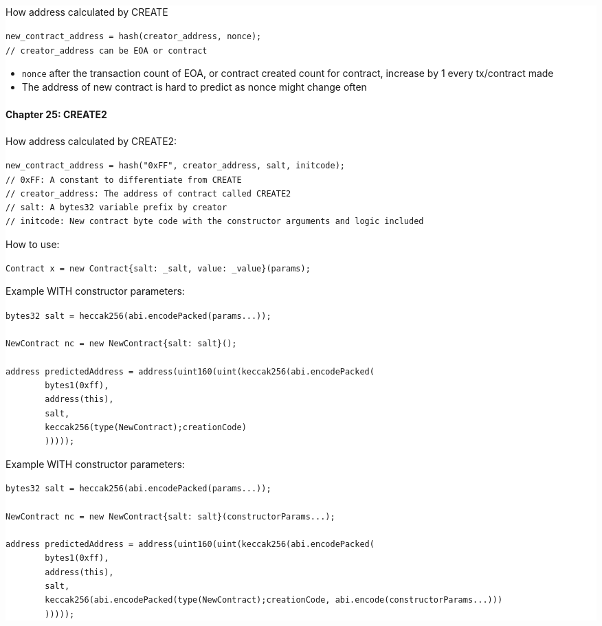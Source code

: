 How address calculated by CREATE

```
new_contract_address = hash(creator_address, nonce);
// creator_address can be EOA or contract
```

- `nonce` after the transaction count of EOA, or contract created count for contract, increase by 1 every tx/contract made
- The address of new contract is hard to predict as nonce might change often

#### Chapter 25: CREATE2

How address calculated by CREATE2:

```
new_contract_address = hash("0xFF", creator_address, salt, initcode);
// 0xFF: A constant to differentiate from CREATE
// creator_address: The address of contract called CREATE2
// salt: A bytes32 variable prefix by creator
// initcode: New contract byte code with the constructor arguments and logic included
```

How to use:

```
Contract x = new Contract{salt: _salt, value: _value}(params);
```

Example WITH constructor parameters:

```
bytes32 salt = heccak256(abi.encodePacked(params...));

NewContract nc = new NewContract{salt: salt}();

address predictedAddress = address(uint160(uint(keccak256(abi.encodePacked(
        bytes1(0xff),
        address(this),
        salt,
        keccak256(type(NewContract);creationCode)
        )))));
```

Example WITH constructor parameters:

```
bytes32 salt = heccak256(abi.encodePacked(params...));

NewContract nc = new NewContract{salt: salt}(constructorParams...);

address predictedAddress = address(uint160(uint(keccak256(abi.encodePacked(
        bytes1(0xff),
        address(this),
        salt,
        keccak256(abi.encodePacked(type(NewContract);creationCode, abi.encode(constructorParams...)))
        )))));
```
